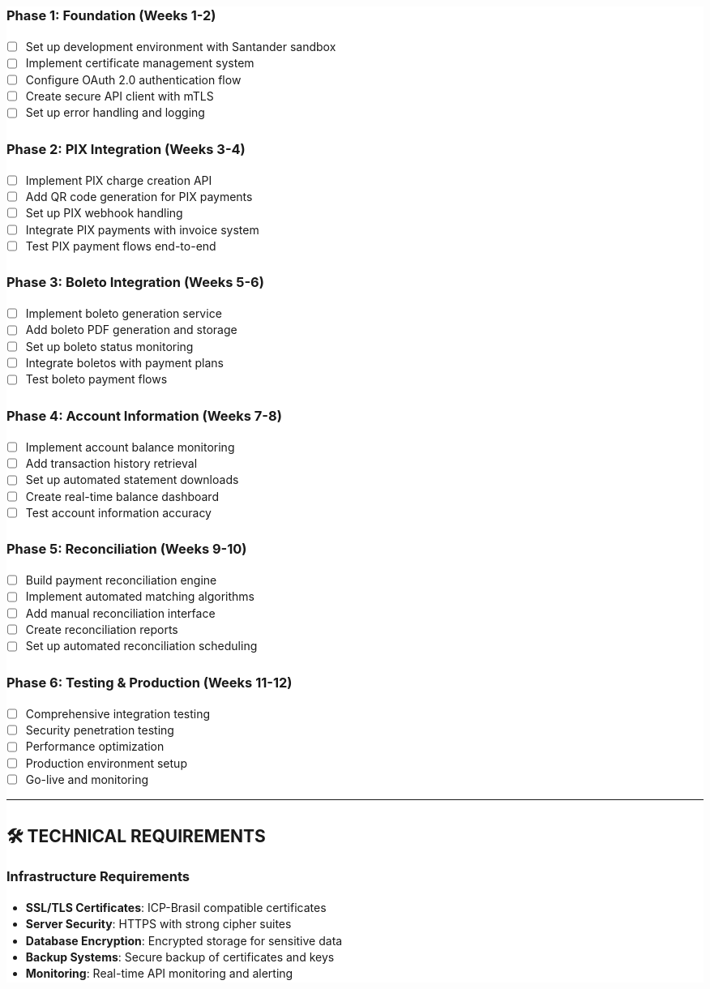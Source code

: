 ### **Phase 1: Foundation (Weeks 1-2)**
- [ ] Set up development environment with Santander sandbox
- [ ] Implement certificate management system
- [ ] Configure OAuth 2.0 authentication flow
- [ ] Create secure API client with mTLS
- [ ] Set up error handling and logging

### **Phase 2: PIX Integration (Weeks 3-4)**
- [ ] Implement PIX charge creation API
- [ ] Add QR code generation for PIX payments
- [ ] Set up PIX webhook handling
- [ ] Integrate PIX payments with invoice system
- [ ] Test PIX payment flows end-to-end

### **Phase 3: Boleto Integration (Weeks 5-6)**
- [ ] Implement boleto generation service
- [ ] Add boleto PDF generation and storage
- [ ] Set up boleto status monitoring
- [ ] Integrate boletos with payment plans
- [ ] Test boleto payment flows

### **Phase 4: Account Information (Weeks 7-8)**
- [ ] Implement account balance monitoring
- [ ] Add transaction history retrieval
- [ ] Set up automated statement downloads
- [ ] Create real-time balance dashboard
- [ ] Test account information accuracy

### **Phase 5: Reconciliation (Weeks 9-10)**
- [ ] Build payment reconciliation engine
- [ ] Implement automated matching algorithms
- [ ] Add manual reconciliation interface
- [ ] Create reconciliation reports
- [ ] Set up automated reconciliation scheduling

### **Phase 6: Testing & Production (Weeks 11-12)**
- [ ] Comprehensive integration testing
- [ ] Security penetration testing
- [ ] Performance optimization
- [ ] Production environment setup
- [ ] Go-live and monitoring

---

## 🛠️ TECHNICAL REQUIREMENTS

### **Infrastructure Requirements**
- **SSL/TLS Certificates**: ICP-Brasil compatible certificates
- **Server Security**: HTTPS with strong cipher suites
- **Database Encryption**: Encrypted storage for sensitive data
- **Backup Systems**: Secure backup of certificates and keys
- **Monitoring**: Real-time API monitoring and alerting
